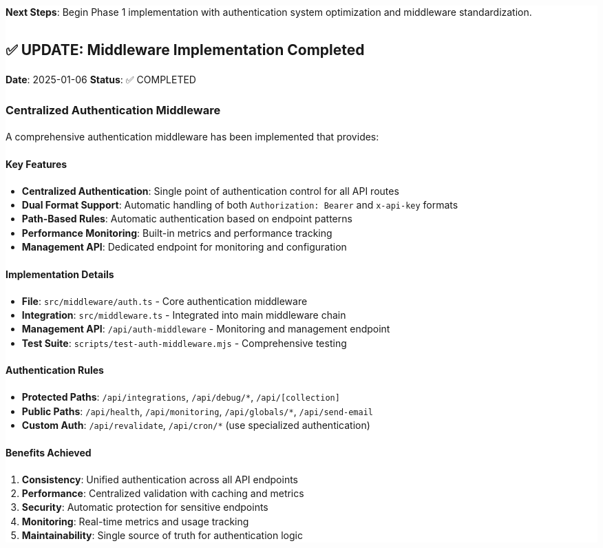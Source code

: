 **Next Steps**: Begin Phase 1 implementation with authentication system optimization and middleware standardization.

## ✅ UPDATE: Middleware Implementation Completed

**Date**: 2025-01-06
**Status**: ✅ COMPLETED

### Centralized Authentication Middleware

A comprehensive authentication middleware has been implemented that provides:

#### Key Features
- **Centralized Authentication**: Single point of authentication control for all API routes
- **Dual Format Support**: Automatic handling of both `Authorization: Bearer` and `x-api-key` formats
- **Path-Based Rules**: Automatic authentication based on endpoint patterns
- **Performance Monitoring**: Built-in metrics and performance tracking
- **Management API**: Dedicated endpoint for monitoring and configuration

#### Implementation Details
- **File**: `src/middleware/auth.ts` - Core authentication middleware
- **Integration**: `src/middleware.ts` - Integrated into main middleware chain
- **Management API**: `/api/auth-middleware` - Monitoring and management endpoint
- **Test Suite**: `scripts/test-auth-middleware.mjs` - Comprehensive testing

#### Authentication Rules
- **Protected Paths**: `/api/integrations`, `/api/debug/*`, `/api/[collection]`
- **Public Paths**: `/api/health`, `/api/monitoring`, `/api/globals/*`, `/api/send-email`
- **Custom Auth**: `/api/revalidate`, `/api/cron/*` (use specialized authentication)

#### Benefits Achieved
1. **Consistency**: Unified authentication across all API endpoints
2. **Performance**: Centralized validation with caching and metrics
3. **Security**: Automatic protection for sensitive endpoints
4. **Monitoring**: Real-time metrics and usage tracking
5. **Maintainability**: Single source of truth for authentication logic

